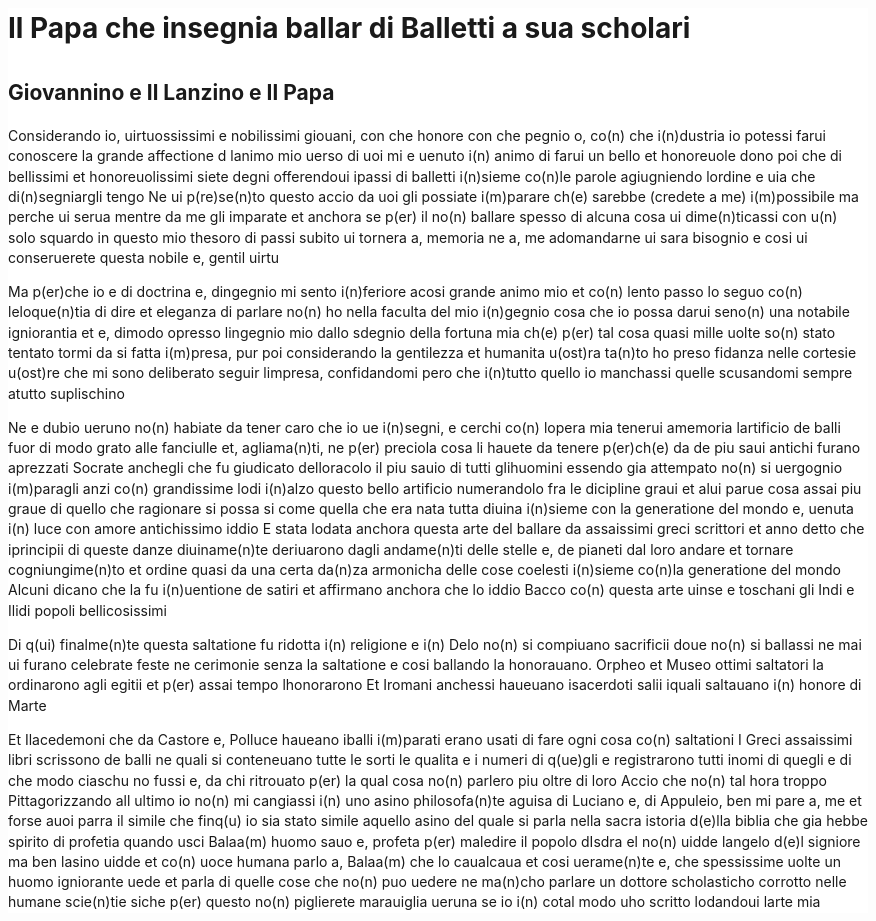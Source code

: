 ﻿# Il Papa che insegnia ballar di Balletti a sua scholari
## Giovannino e Il Lanzino e Il Papa

Considerando io, uirtuossissimi e nobilissimi giouani, con che honore con che pegnio o, co(n) che i(n)dustria io potessi farui conoscere la grande affectione d lanimo mio uerso di uoi mi e uenuto i(n) animo di farui un bello et honoreuole dono poi che di bellissimi et honoreuolissimi siete degni offerendoui ipassi di balletti i(n)sieme co(n)le parole agiugniendo lordine e uia che di(n)segniargli tengo Ne ui p(re)se(n)to questo accio da uoi gli possiate i(m)parare ch(e) sarebbe (credete a me) i(m)possibile ma perche ui serua mentre da me gli imparate et anchora se p(er) il no(n) ballare spesso di alcuna cosa ui dime(n)ticassi con u(n) solo squardo in questo mio thesoro di passi subito ui tornera a, memoria ne a, me adomandarne ui sara bisognio e cosi ui conseruerete questa nobile e, gentil uirtu

Ma p(er)che io e di doctrina e, dingegnio mi sento i(n)feriore acosi grande animo mio et co(n) lento passo lo seguo co(n) leloque(n)tia di dire et eleganza di parlare no(n) ho nella faculta del mio i(n)gegnio cosa che io possa darui seno(n) una notabile igniorantia et e, dimodo opresso lingegnio mio dallo sdegnio della fortuna mia ch(e) p(er) tal cosa quasi mille uolte so(n) stato tentato tormi da si fatta i(m)presa, pur poi considerando la gentilezza et humanita u(ost)ra ta(n)to ho preso fidanza nelle cortesie u(ost)re che mi sono deliberato seguir limpresa, confidandomi pero che i(n)tutto quello io manchassi quelle scusandomi sempre atutto suplischino

Ne e dubio ueruno no(n) habiate da tener caro che io ue i(n)segni, e cerchi co(n) lopera mia tenerui amemoria lartificio de balli fuor di modo grato alle fanciulle et, agliama(n)ti, ne p(er) preciola cosa li hauete da tenere p(er)ch(e) da de piu saui antichi furano aprezzati Socrate anchegli che fu giudicato delloracolo il piu sauio di tutti glihuomini essendo gia attempato no(n) si uergognio i(m)paragli anzi co(n) grandissime lodi i(n)alzo questo bello artificio numerandolo fra le dicipline graui et alui parue cosa assai piu graue di quello che ragionare si possa si come quella che era nata tutta diuina i(n)sieme con la generatione del mondo e, uenuta i(n) luce con amore antichissimo iddio E stata lodata anchora questa arte del ballare da assaissimi greci scrittori et anno detto che iprincipii di queste danze diuiname(n)te deriuarono dagli andame(n)ti delle stelle e, de pianeti dal loro andare et tornare cogniungime(n)to et ordine quasi da una certa da(n)za armonicha delle cose coelesti i(n)sieme co(n)la generatione del mondo Alcuni dicano che la fu i(n)uentione de satiri et affirmano anchora che lo iddio Bacco co(n) questa arte uinse e toschani gli Indi e Ilidi popoli bellicosissimi

Di q(ui) finalme(n)te questa saltatione fu ridotta i(n) religione e i(n) Delo no(n) si compiuano sacrificii doue no(n) si ballassi ne mai ui furano celebrate feste ne cerimonie senza la saltatione e cosi ballando la honorauano. Orpheo et Museo ottimi saltatori la ordinarono agli egitii et p(er) assai tempo lhonorarono Et Iromani anchessi haueuano isacerdoti salii iquali saltauano i(n) honore di Marte

Et Ilacedemoni che da Castore e, Polluce haueano iballi i(m)parati erano usati di fare ogni cosa co(n) saltationi I Greci assaissimi libri scrissono de balli ne quali si conteneuano tutte le sorti le qualita e i numeri di q(ue)gli e registrarono tutti inomi di quegli e di che modo ciaschu no fussi e, da chi ritrouato p(er) la qual cosa no(n) parlero piu oltre di loro Accio che no(n) tal hora troppo Pittagorizzando all ultimo io no(n) mi cangiassi i(n) uno asino philosofa(n)te aguisa di Luciano e, di Appuleio, ben mi pare a, me et forse auoi parra il simile che finq(u) io sia stato simile aquello asino del quale si parla nella sacra istoria d(e)lla biblia che gia hebbe spirito di profetia quando usci Balaa(m) huomo sauo e, profeta p(er) maledire il popolo dIsdra el no(n) uidde langelo d(e)l signiore ma ben lasino uidde et co(n) uoce humana parlo a, Balaa(m) che lo caualcaua et cosi uerame(n)te e, che spessissime uolte un huomo igniorante uede et parla di quelle cose che no(n) puo uedere ne ma(n)cho parlare un dottore scholasticho corrotto nelle humane scie(n)tie siche p(er) questo no(n) piglierete marauiglia ueruna se io i(n) cotal modo uho scritto lodandoui larte mia
